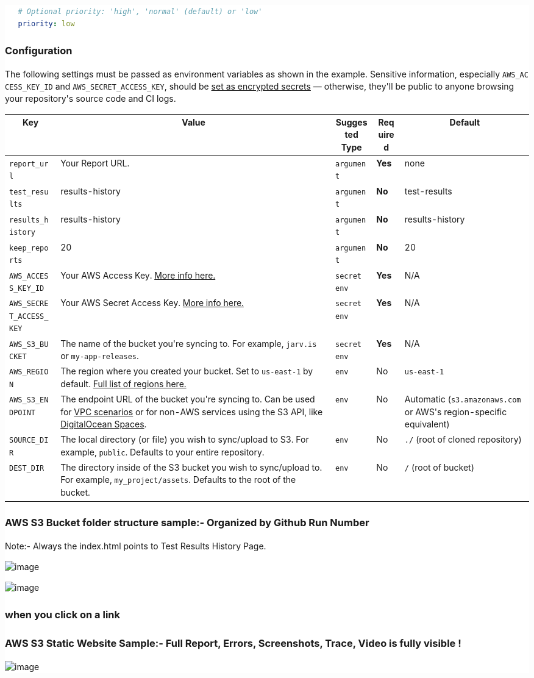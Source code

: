  ```yaml
    # Optional priority: 'high', 'normal' (default) or 'low'
    priority: low
 ```
 

### Configuration

The following settings must be passed as environment variables as shown in the example. Sensitive information, especially `AWS_ACCESS_KEY_ID` and `AWS_SECRET_ACCESS_KEY`, should be [set as encrypted secrets](https://help.github.com/en/articles/virtual-environments-for-github-actions#creating-and-using-secrets-encrypted-variables) — otherwise, they'll be public to anyone browsing your repository's source code and CI logs.

| Key | Value | Suggested Type | Required | Default |
| ------------- | ------------- | ------------- | ------------- | ------------- |
| `report_url` | Your Report URL. | `argument` | **Yes** | none |
| `test_results` | results-history | `argument` | **No** | test-results |
| `results_history` | results-history | `argument` | **No** | results-history |
| `keep_reports` | 20 | `argument` | **No** | 20 |
| `AWS_ACCESS_KEY_ID` | Your AWS Access Key. [More info here.](https://docs.aws.amazon.com/general/latest/gr/managing-aws-access-keys.html) | `secret env` | **Yes** | N/A |
| `AWS_SECRET_ACCESS_KEY` | Your AWS Secret Access Key. [More info here.](https://docs.aws.amazon.com/general/latest/gr/managing-aws-access-keys.html) | `secret env` | **Yes** | N/A |
| `AWS_S3_BUCKET` | The name of the bucket you're syncing to. For example, `jarv.is` or `my-app-releases`. | `secret env` | **Yes** | N/A |
| `AWS_REGION` | The region where you created your bucket. Set to `us-east-1` by default. [Full list of regions here.](https://docs.aws.amazon.com/AWSEC2/latest/UserGuide/using-regions-availability-zones.html#concepts-available-regions) | `env` | No | `us-east-1` |
| `AWS_S3_ENDPOINT` | The endpoint URL of the bucket you're syncing to. Can be used for [VPC scenarios](https://aws.amazon.com/blogs/aws/new-vpc-endpoint-for-amazon-s3/) or for non-AWS services using the S3 API, like [DigitalOcean Spaces](https://www.digitalocean.com/community/tools/adapting-an-existing-aws-s3-application-to-digitalocean-spaces). | `env` | No | Automatic (`s3.amazonaws.com` or AWS's region-specific equivalent) |
| `SOURCE_DIR` | The local directory (or file) you wish to sync/upload to S3. For example, `public`. Defaults to your entire repository. | `env` | No | `./` (root of cloned repository) |
| `DEST_DIR` | The directory inside of the S3 bucket you wish to sync/upload to. For example, `my_project/assets`. Defaults to the root of the bucket. | `env` | No | `/` (root of bucket) |

### AWS S3 Bucket folder structure sample:- Organized by Github Run Number

Note:- Always the index.html points to Test Results History Page.

![image](https://user-images.githubusercontent.com/29324338/173656755-d47f949b-b11b-45fe-ae94-951751104397.png)

<img width="864" alt="image" src="https://user-images.githubusercontent.com/29324338/174341492-4f057d11-4f87-44aa-9842-ed982ab6a3e9.png">

### when you click on a link


### AWS S3 Static Website Sample:- Full Report, Errors, Screenshots, Trace, Video is fully visible !

![image](https://user-images.githubusercontent.com/29324338/173658258-88247b45-c2f5-46d7-b2a0-12faaae72b52.png)
